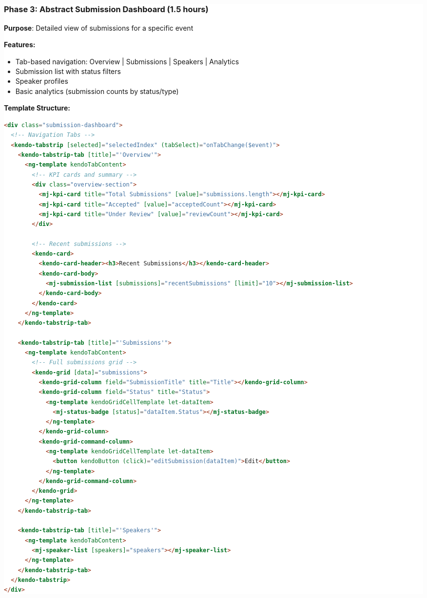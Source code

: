 ### Phase 3: Abstract Submission Dashboard (1.5 hours)

**Purpose**: Detailed view of submissions for a specific event

**Features:**
- Tab-based navigation: Overview | Submissions | Speakers | Analytics
- Submission list with status filters
- Speaker profiles
- Basic analytics (submission counts by status/type)

**Template Structure:**
```html
<div class="submission-dashboard">
  <!-- Navigation Tabs -->
  <kendo-tabstrip [selected]="selectedIndex" (tabSelect)="onTabChange($event)">
    <kendo-tabstrip-tab [title]="'Overview'">
      <ng-template kendoTabContent>
        <!-- KPI cards and summary -->
        <div class="overview-section">
          <mj-kpi-card title="Total Submissions" [value]="submissions.length"></mj-kpi-card>
          <mj-kpi-card title="Accepted" [value]="acceptedCount"></mj-kpi-card>
          <mj-kpi-card title="Under Review" [value]="reviewCount"></mj-kpi-card>
        </div>

        <!-- Recent submissions -->
        <kendo-card>
          <kendo-card-header><h3>Recent Submissions</h3></kendo-card-header>
          <kendo-card-body>
            <mj-submission-list [submissions]="recentSubmissions" [limit]="10"></mj-submission-list>
          </kendo-card-body>
        </kendo-card>
      </ng-template>
    </kendo-tabstrip-tab>

    <kendo-tabstrip-tab [title]="'Submissions'">
      <ng-template kendoTabContent>
        <!-- Full submissions grid -->
        <kendo-grid [data]="submissions">
          <kendo-grid-column field="SubmissionTitle" title="Title"></kendo-grid-column>
          <kendo-grid-column field="Status" title="Status">
            <ng-template kendoGridCellTemplate let-dataItem>
              <mj-status-badge [status]="dataItem.Status"></mj-status-badge>
            </ng-template>
          </kendo-grid-column>
          <kendo-grid-command-column>
            <ng-template kendoGridCellTemplate let-dataItem>
              <button kendoButton (click)="editSubmission(dataItem)">Edit</button>
            </ng-template>
          </kendo-grid-command-column>
        </kendo-grid>
      </ng-template>
    </kendo-tabstrip-tab>

    <kendo-tabstrip-tab [title]="'Speakers'">
      <ng-template kendoTabContent>
        <mj-speaker-list [speakers]="speakers"></mj-speaker-list>
      </ng-template>
    </kendo-tabstrip-tab>
  </kendo-tabstrip>
</div>
```
